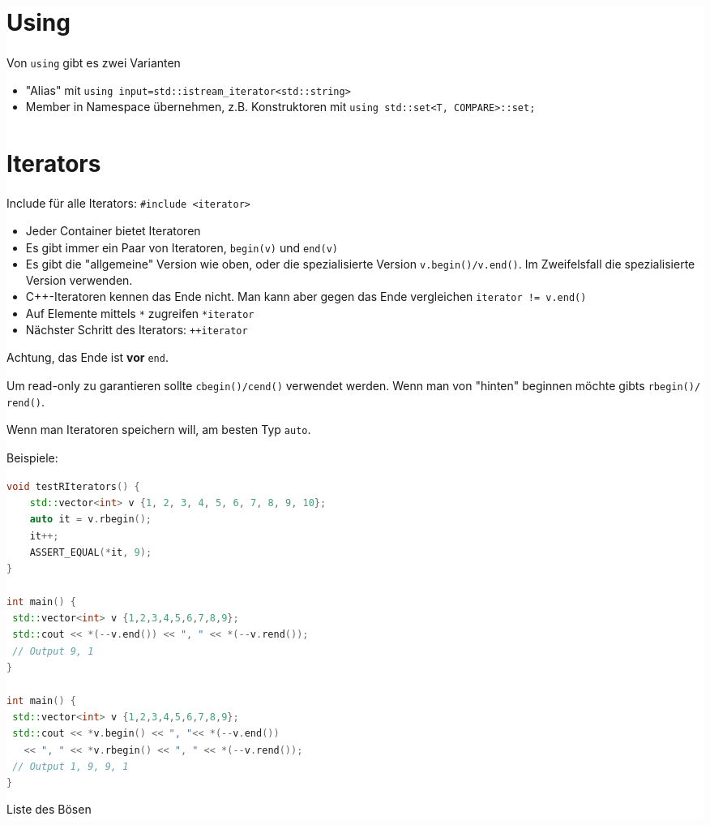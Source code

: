 
# Using
Von ``using`` gibt es zwei Varianten

* "Alias" mit ``using input=std::istream_iterator<std::string>``
* Member in Namespace übernehmen, z.B. Konstruktoren mit ``using std::set<T, COMPARE>::set;``

# Iterators

Include für alle Iterators: ``#include <iterator>``

* Jeder Container bietet Iteratoren
* Es gibt immer ein Paar von Iteratoren, ``begin(v)`` und ``end(v)``
* Es gibt die "allgemeine" Version wie oben, oder die spezialisierte Version ``v.begin()/v.end()``. Im Zweifelsfall die spezialisierte Version verwenden.
* C++-Iteratoren kennen das Ende nicht. Man kann aber gegen das Ende vergleichen ``iterator != v.end()``
* Auf Elemente mittels ``*`` zugreifen ``*iterator``
* Nächster Schritt des Iterators: ``++iterator``

Achtung, das Ende ist **vor** ``end``.

Um read-only zu garantieren sollte ``cbegin()/cend()`` verwendet werden. Wenn man von "hinten" beginnen möchte gibts ``rbegin()/rend()``. 

Wenn man Iteratoren speichern will, am besten Typ ``auto``.

Beispiele:

```C++
void testRIterators() {
	std::vector<int> v {1, 2, 3, 4, 5, 6, 7, 8, 9, 10};
	auto it = v.rbegin();
	it++;
	ASSERT_EQUAL(*it, 9);
}

int main() {
 std::vector<int> v {1,2,3,4,5,6,7,8,9};
 std::cout << *(--v.end()) << ", " << *(--v.rend());
 // Output 9, 1
}

int main() { 
 std::vector<int> v {1,2,3,4,5,6,7,8,9}; 
 std::cout << *v.begin() << ", "<< *(--v.end()) 
   << ", " << *v.rbegin() << ", " << *(--v.rend()); 
 // Output 1, 9, 9, 1 
}
```


Liste des Bösen
